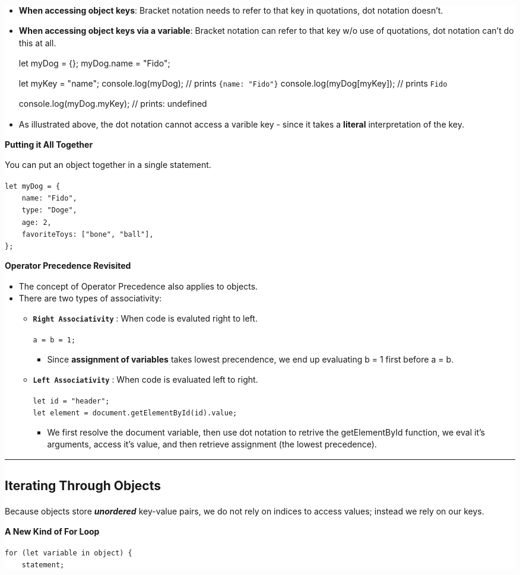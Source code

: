 -   **When accessing object keys**: Bracket notation needs to refer to that key in quotations, dot notation doesn’t.
-   **When accessing object keys via a variable**: Bracket notation can refer to that key w/o use of quotations, dot notation can’t do this at all.

    let myDog = {};
    myDog.name = "Fido";

    let myKey = "name";
    console.log(myDog); // prints `{name: "Fido"}`
    console.log(myDog[myKey]); // prints `Fido`

    console.log(myDog.myKey); // prints: undefined

-   As illustrated above, the dot notation cannot access a varible key - since it takes a **literal** interpretation of the key.

**Putting it All Together**

You can put an object together in a single statement.

    let myDog = {
        name: "Fido",
        type: "Doge",
        age: 2,
        favoriteToys: ["bone", "ball"],
    };

**Operator Precedence Revisited**

-   The concept of Operator Precedence also applies to objects.
-   There are two types of associativity:
    -   **`Right Associativity`** : When code is evaluted right to left.

            a = b = 1;

        -   Since **assignment of variables** takes lowest precendence, we end up evaluating b = 1 first before a = b.

    -   **`Left Associativity`** : When code is evaluated left to right.

            let id = "header";
            let element = document.getElementById(id).value;

        -   We first resolve the document variable, then use dot notation to retrive the getElementById function, we eval it’s arguments, access it’s value, and then retrieve assignment (the lowest precedence).

------------------------------------------------------------------------

**Iterating Through Objects**
-----------------------------

Because objects store ***unordered*** key-value pairs, we do not rely on indices to access values; instead we rely on our keys.

**A New Kind of For Loop**

    for (let variable in object) {
        statement;
